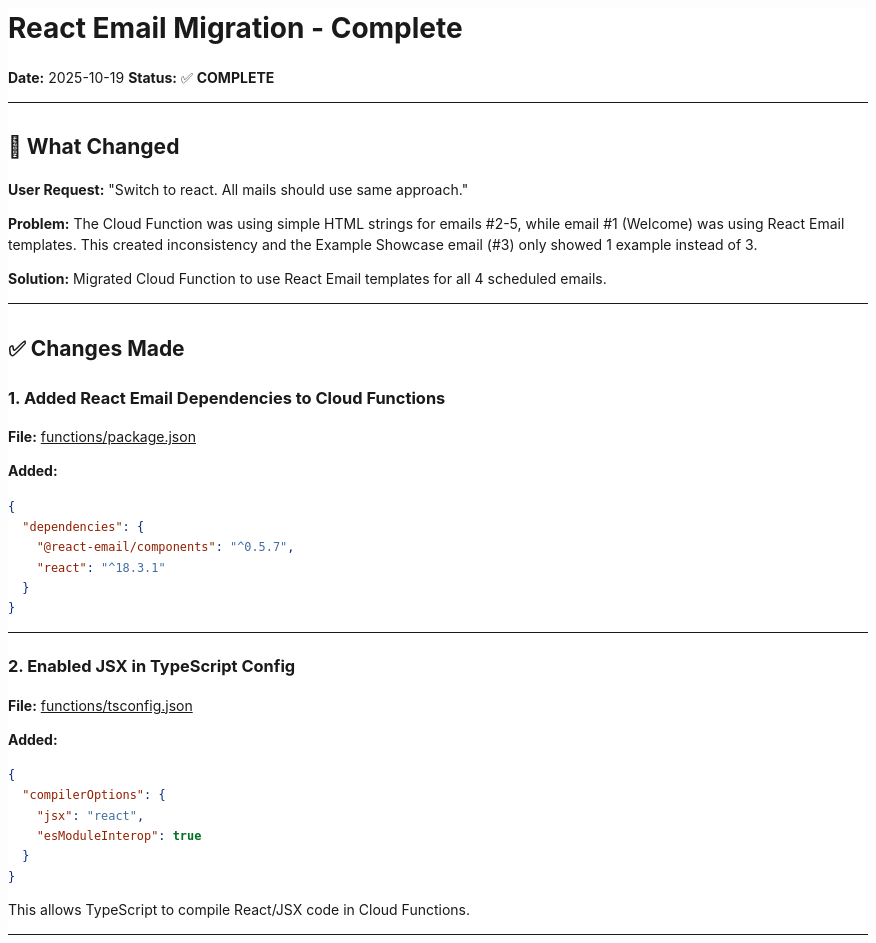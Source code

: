 # React Email Migration - Complete

**Date:** 2025-10-19
**Status:** ✅ **COMPLETE**

---

## 🎯 What Changed

**User Request:** "Switch to react. All mails should use same approach."

**Problem:** The Cloud Function was using simple HTML strings for emails #2-5, while email #1 (Welcome) was using React Email templates. This created inconsistency and the Example Showcase email (#3) only showed 1 example instead of 3.

**Solution:** Migrated Cloud Function to use React Email templates for all 4 scheduled emails.

---

## ✅ Changes Made

### **1. Added React Email Dependencies to Cloud Functions**

**File:** [functions/package.json](../functions/package.json)

**Added:**
```json
{
  "dependencies": {
    "@react-email/components": "^0.5.7",
    "react": "^18.3.1"
  }
}
```

---

### **2. Enabled JSX in TypeScript Config**

**File:** [functions/tsconfig.json](../functions/tsconfig.json)

**Added:**
```json
{
  "compilerOptions": {
    "jsx": "react",
    "esModuleInterop": true
  }
}
```

This allows TypeScript to compile React/JSX code in Cloud Functions.

---